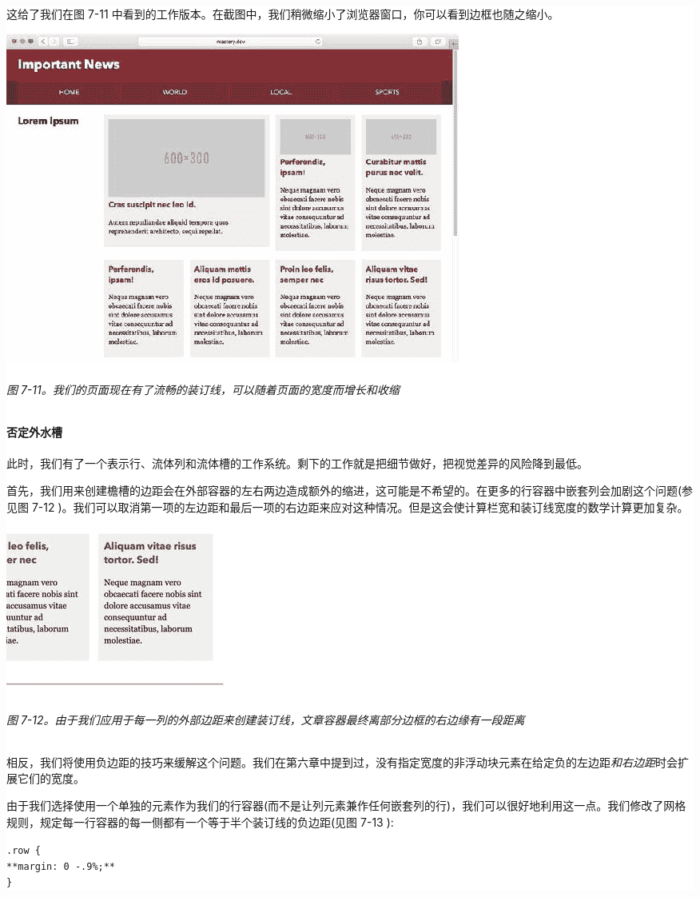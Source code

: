 这给了我们在图 7-11 中看到的工作版本。在截图中，我们稍微缩小了浏览器窗口，你可以看到边框也随之缩小。

![A314884_3_En_7_Fig11_HTML.jpg](img/A314884_3_En_7_Fig11_HTML.jpg)

###### 图 7-11。我们的页面现在有了流畅的装订线，可以随着页面的宽度而增长和收缩

#### 否定外水槽

此时，我们有了一个表示行、流体列和流体槽的工作系统。剩下的工作就是把细节做好，把视觉差异的风险降到最低。

首先，我们用来创建檐槽的边距会在外部容器的左右两边造成额外的缩进，这可能是不希望的。在更多的行容器中嵌套列会加剧这个问题(参见图 7-12 )。我们可以取消第一项的左边距和最后一项的右边距来应对这种情况。但是这会使计算栏宽和装订线宽度的数学计算更加复杂。

![A314884_3_En_7_Fig12_HTML.jpg](img/A314884_3_En_7_Fig12_HTML.jpg)

###### 图 7-12。由于我们应用于每一列的外部边距来创建装订线，文章容器最终离部分边框的右边缘有一段距离

相反，我们将使用负边距的技巧来缓解这个问题。我们在第六章中提到过，没有指定宽度的非浮动块元素在给定负的左边距*和右边距*时会扩展它们的宽度。

由于我们选择使用一个单独的元素作为我们的行容器(而不是让列元素兼作任何嵌套列的行)，我们可以很好地利用这一点。我们修改了网格规则，规定每一行容器的每一侧都有一个等于半个装订线的负边距(见图 7-13 ):

```html
.row {
**margin: 0 -.9%;** 
}
```
